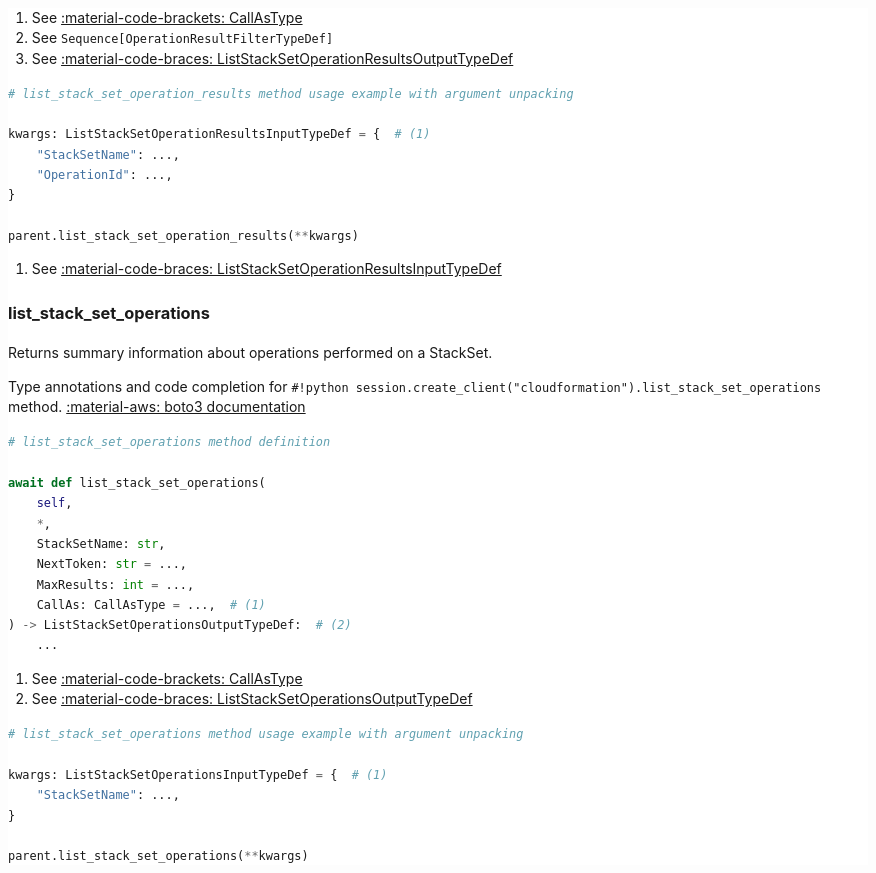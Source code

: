 1. See [:material-code-brackets: CallAsType](./literals.md#callastype)
2. See `Sequence[OperationResultFilterTypeDef]`
3. See [:material-code-braces: ListStackSetOperationResultsOutputTypeDef](./type_defs.md#liststacksetoperationresultsoutputtypedef)


```python
# list_stack_set_operation_results method usage example with argument unpacking

kwargs: ListStackSetOperationResultsInputTypeDef = {  # (1)
    "StackSetName": ...,
    "OperationId": ...,
}

parent.list_stack_set_operation_results(**kwargs)
```

1. See [:material-code-braces: ListStackSetOperationResultsInputTypeDef](./type_defs.md#liststacksetoperationresultsinputtypedef)

### list\_stack\_set\_operations

Returns summary information about operations performed on a StackSet.

Type annotations and code completion for `#!python session.create_client("cloudformation").list_stack_set_operations` method.
[:material-aws: boto3 documentation](https://boto3.amazonaws.com/v1/documentation/api/latest/reference/services/cloudformation/client/list_stack_set_operations.html)

```python
# list_stack_set_operations method definition

await def list_stack_set_operations(
    self,
    *,
    StackSetName: str,
    NextToken: str = ...,
    MaxResults: int = ...,
    CallAs: CallAsType = ...,  # (1)
) -> ListStackSetOperationsOutputTypeDef:  # (2)
    ...
```

1. See [:material-code-brackets: CallAsType](./literals.md#callastype)
2. See [:material-code-braces: ListStackSetOperationsOutputTypeDef](./type_defs.md#liststacksetoperationsoutputtypedef)


```python
# list_stack_set_operations method usage example with argument unpacking

kwargs: ListStackSetOperationsInputTypeDef = {  # (1)
    "StackSetName": ...,
}

parent.list_stack_set_operations(**kwargs)
```
